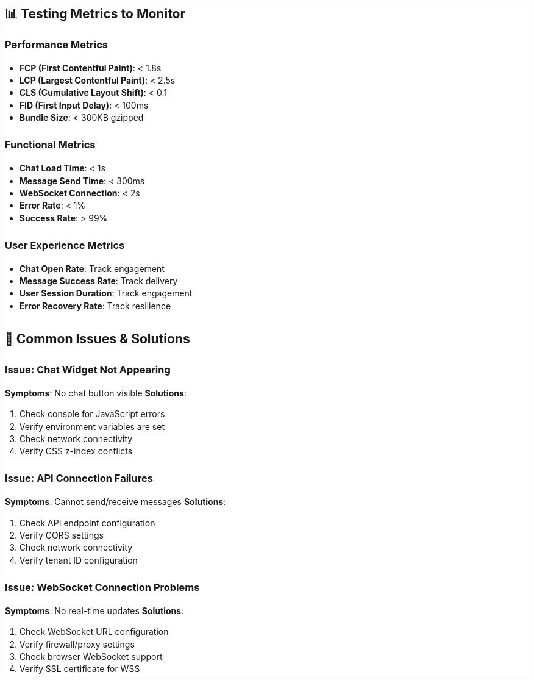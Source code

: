 ## 📊 Testing Metrics to Monitor

### Performance Metrics
- **FCP (First Contentful Paint)**: < 1.8s
- **LCP (Largest Contentful Paint)**: < 2.5s
- **CLS (Cumulative Layout Shift)**: < 0.1
- **FID (First Input Delay)**: < 100ms
- **Bundle Size**: < 300KB gzipped

### Functional Metrics
- **Chat Load Time**: < 1s
- **Message Send Time**: < 300ms
- **WebSocket Connection**: < 2s
- **Error Rate**: < 1%
- **Success Rate**: > 99%

### User Experience Metrics
- **Chat Open Rate**: Track engagement
- **Message Success Rate**: Track delivery
- **User Session Duration**: Track engagement
- **Error Recovery Rate**: Track resilience

## 🚨 Common Issues & Solutions

### Issue: Chat Widget Not Appearing
**Symptoms**: No chat button visible
**Solutions**:
1. Check console for JavaScript errors
2. Verify environment variables are set
3. Check network connectivity
4. Verify CSS z-index conflicts

### Issue: API Connection Failures
**Symptoms**: Cannot send/receive messages
**Solutions**:
1. Check API endpoint configuration
2. Verify CORS settings
3. Check network connectivity
4. Verify tenant ID configuration

### Issue: WebSocket Connection Problems
**Symptoms**: No real-time updates
**Solutions**:
1. Check WebSocket URL configuration
2. Verify firewall/proxy settings
3. Check browser WebSocket support
4. Verify SSL certificate for WSS
